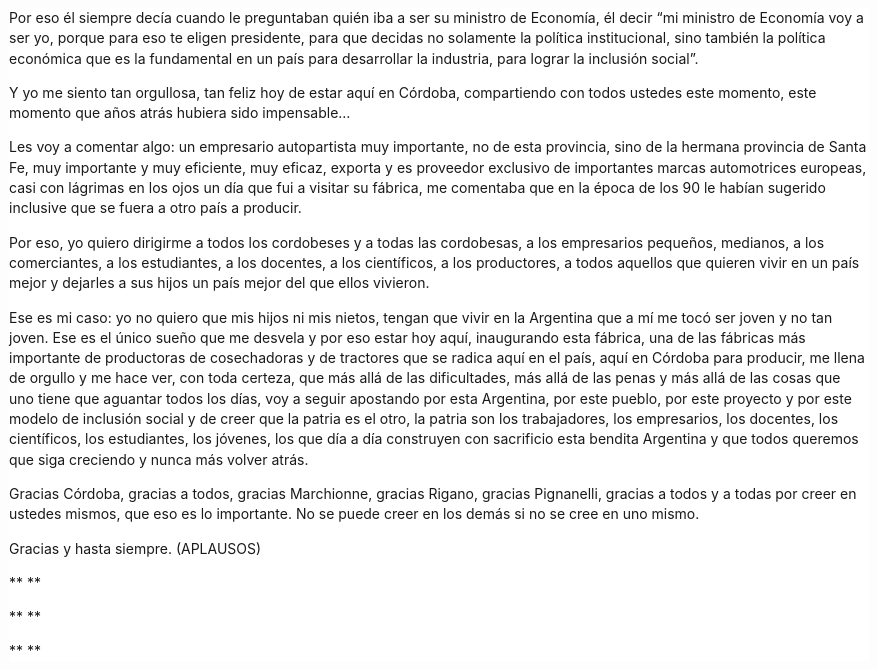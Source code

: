 Por eso él siempre decía cuando le preguntaban quién iba a ser su
ministro de Economía, él decir “mi ministro de Economía voy a ser yo,
porque para eso te eligen presidente, para que decidas no solamente la
política institucional, sino también la política económica que es la
fundamental en un país para desarrollar la industria, para lograr la
inclusión social”.

Y yo me siento tan orgullosa, tan feliz hoy de estar aquí en Córdoba,
compartiendo con todos ustedes este momento, este momento que años atrás
hubiera sido impensable…

Les voy a comentar algo: un empresario autopartista muy importante, no
de esta provincia, sino de la hermana provincia de Santa Fe, muy
importante y muy eficiente, muy eficaz, exporta y es proveedor exclusivo
de importantes marcas automotrices europeas, casi con lágrimas en los
ojos un día que fui a visitar su fábrica, me comentaba que en la época
de los 90 le habían sugerido inclusive que se fuera a otro país a
producir.

Por eso, yo quiero dirigirme a todos los cordobeses y a todas las
cordobesas, a los empresarios pequeños, medianos, a los comerciantes, a
los estudiantes, a los docentes, a los científicos, a los productores, a
todos aquellos que quieren vivir en un país mejor y dejarles a sus hijos
un país mejor del que ellos vivieron.

Ese es mi caso: yo no quiero que mis hijos ni mis nietos, tengan que
vivir en la Argentina que a mí me tocó ser joven y no tan joven. Ese es
el único sueño que me desvela y por eso estar hoy aquí, inaugurando esta
fábrica, una de las fábricas más importante de productoras de
cosechadoras y de tractores que se radica aquí en el país, aquí en
Córdoba para producir, me llena de orgullo y me hace ver, con toda
certeza, que más allá de las dificultades, más allá de las penas y más
allá de las cosas que uno tiene que aguantar todos los días, voy a
seguir apostando por esta Argentina, por este pueblo, por este proyecto
y por este modelo de inclusión social y de creer que la patria es el
otro, la patria son los trabajadores, los empresarios, los docentes, los
científicos, los estudiantes, los jóvenes, los que día a día construyen
con sacrificio esta bendita Argentina y que todos queremos que siga
creciendo y nunca más volver atrás.

Gracias Córdoba, gracias a todos, gracias Marchionne, gracias Rigano,
gracias Pignanelli, gracias a todos y a todas por creer en ustedes
mismos, que eso es lo importante. No se puede creer en los demás si no
se cree en uno mismo.

Gracias y hasta siempre. (APLAUSOS)      

** **

** **

** **
